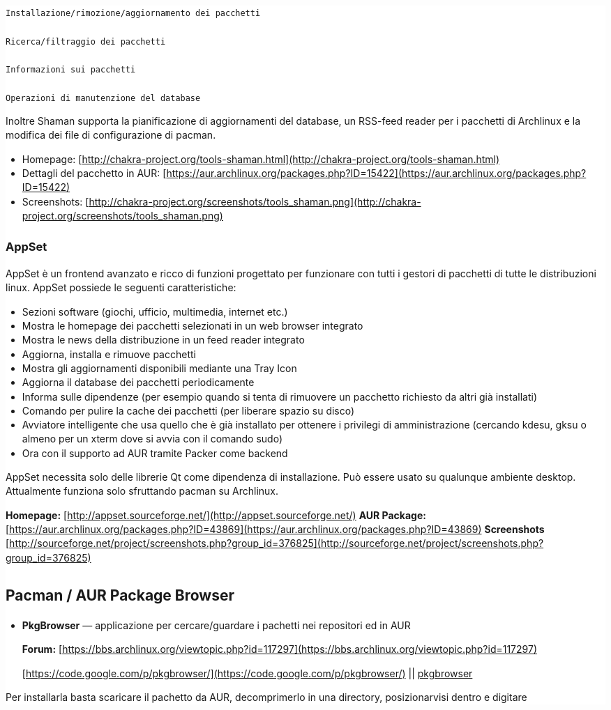 	Installazione/rimozione/aggiornamento dei pacchetti

	Ricerca/filtraggio dei pacchetti

	Informazioni sui pacchetti

	Operazioni di manutenzione del database

Inoltre Shaman supporta la pianificazione di aggiornamenti del database, un RSS-feed reader per i pacchetti di Archlinux e la modifica dei file di configurazione di pacman.

*   Homepage: [http://chakra-project.org/tools-shaman.html](http://chakra-project.org/tools-shaman.html)
*   Dettagli del pacchetto in AUR: [https://aur.archlinux.org/packages.php?ID=15422](https://aur.archlinux.org/packages.php?ID=15422)
*   Screenshots: [http://chakra-project.org/screenshots/tools_shaman.png](http://chakra-project.org/screenshots/tools_shaman.png)

### AppSet

AppSet è un frontend avanzato e ricco di funzioni progettato per funzionare con tutti i gestori di pacchetti di tutte le distribuzioni linux. AppSet possiede le seguenti caratteristiche:

*   Sezioni software (giochi, ufficio, multimedia, internet etc.)
*   Mostra le homepage dei pacchetti selezionati in un web browser integrato
*   Mostra le news della distribuzione in un feed reader integrato
*   Aggiorna, installa e rimuove pacchetti
*   Mostra gli aggiornamenti disponibili mediante una Tray Icon
*   Aggiorna il database dei pacchetti periodicamente
*   Informa sulle dipendenze (per esempio quando si tenta di rimuovere un pacchetto richiesto da altri già installati)
*   Comando per pulire la cache dei pacchetti (per liberare spazio su disco)
*   Avviatore intelligente che usa quello che è già installato per ottenere i privilegi di amministrazione (cercando kdesu, gksu o almeno per un xterm dove si avvia con il comando sudo)
*   Ora con il supporto ad AUR tramite Packer come backend

AppSet necessita solo delle librerie Qt come dipendenza di installazione. Può essere usato su qualunque ambiente desktop. Attualmente funziona solo sfruttando pacman su Archlinux.

**Homepage:** [http://appset.sourceforge.net/](http://appset.sourceforge.net/)
**AUR Package:** [https://aur.archlinux.org/packages.php?ID=43869](https://aur.archlinux.org/packages.php?ID=43869)
**Screenshots** [http://sourceforge.net/project/screenshots.php?group_id=376825](http://sourceforge.net/project/screenshots.php?group_id=376825)

## Pacman / AUR Package Browser

*   **PkgBrowser** — applicazione per cercare/guardare i pachetti nei repositori ed in AUR

	**Forum:** [https://bbs.archlinux.org/viewtopic.php?id=117297](https://bbs.archlinux.org/viewtopic.php?id=117297)

	[https://code.google.com/p/pkgbrowser/](https://code.google.com/p/pkgbrowser/) || [pkgbrowser](https://aur.archlinux.org/packages/pkgbrowser/)

Per installarla basta scaricare il pachetto da AUR, decomprimerlo in una directory, posizionarvisi dentro e digitare
